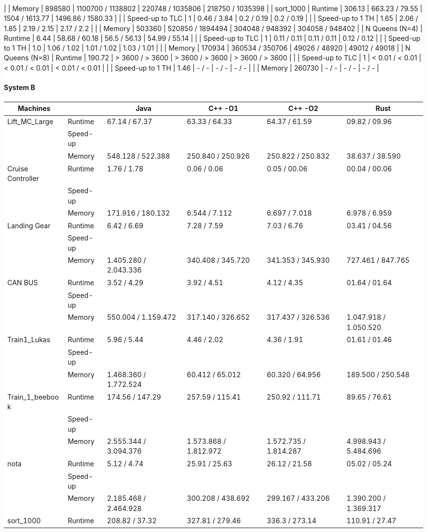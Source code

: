 |                   | Memory           | 898580  | 1100700 / 1138802 | 220748 / 1035806  | 218750 / 1035398  |
| sort_1000         | Runtime          | 306.13  | 663.23 / 79.55    | 1504 / 1613.77    | 1496.86 / 1580.33 |
|                   | Speed-up to TLC  | 1       | 0.46 / 3.84       | 0.2 / 0.19        | 0.2 / 0.19        |
|                   | Speed-up to 1 TH | 1.65    | 2.06 / 1.85       | 2.19 / 2.15       | 2.17 / 2.2        |
|                   | Memory           | 503360  | 520850 / 1894494  | 304048 / 948392   | 304058 / 948402   |
| N Queens (N=4)    | Runtime          | 6.44    | 58.68 / 60.18     | 56.5 / 56.13      | 54.99 / 55.14     |
|                   | Speed-up to TLC  | 1       | 0.11 / 0.11       | 0.11 / 0.11       | 0.12 / 0.12       |
|                   | Speed-up to 1 TH | 1.0     | 1.06 / 1.02       | 1.01 / 1.02       | 1.03 / 1.01       |
|                   | Memory           | 170934  | 360534 / 350706   | 49026 / 48920     | 49012 / 49018     |
| N Queens (N=8)    | Runtime          | 190.72  | > 3600 / > 3600   | > 3600 / > 3600   | > 3600 / > 3600   |
|                   | Speed-up to TLC  | 1       | < 0.01 / < 0.01   | < 0.01 / < 0.01   | < 0.01 / < 0.01   |
|                   | Speed-up to 1 TH | 1.46    | - / -             | - / -             | - / -             |
|                   | Memory           | 260730  | - / -             | - / -             | - / -             |

#### System B

| Machines          |          | Java                  | C++ -O1               | C++ -O2               | Rust                  |
|-------------------|----------|-----------------------|-----------------------|-----------------------|-----------------------|
| Lift_MC_Large     | Runtime  | 67.14 / 67.37         | 63.33 / 64.33         | 64.37 / 61.59         | 09.82 / 09.96         |
|                   | Speed-up |                       |                       |                       |                       |
|                   | Memory   | 548.128 / 522.388     | 250.840 / 250.926     | 250.822 / 250.832     | 38.637 / 38.590       |
| Cruise Controller | Runtime  | 1.76 / 1.78           | 0.06 / 0.06           | 0.05 / 00.06          | 00.04 / 00.06         |
|                   | Speed-up |                       |                       |                       |                       |
|                   | Memory   | 171.916 / 180.132     | 6.544 / 7.112         | 6.697 / 7.018         | 6.978 / 6.959         |
| Landing Gear      | Runtime  | 6.42 / 6.69           | 7.28 / 7.59           | 7.03 / 6.76           | 03.41 / 04.56         |
|                   | Speed-up |                       |                       |                       |                       |
|                   | Memory   | 1.405.280 / 2.043.336 | 340.408 / 345.720     | 341.353 / 345.930     | 727.461 / 847.765     |
| CAN BUS           | Runtime  | 3.52 / 4.29           | 3.92 / 4.51           | 4.12 / 4.35           | 01.64 / 01.64         |
|                   | Speed-up |                       |                       |                       |                       |
|                   | Memory   | 550.004 / 1.159.472   | 317.140 / 326.652     | 317.437 / 326.536     | 1.047.918 / 1.050.520 |
| Train1_Lukas      | Runtime  | 5.96 / 5.44           | 4.46 / 2.02           | 4.36 / 1.91           | 01.61 / 01.46         |
|                   | Speed-up |                       |                       |                       |
|                   | Memory   | 1.468.360 / 1.772.524 | 60.412 / 65.012       | 60.320 / 64.956       | 189.500 / 250.548     |
| Train_1_beebook   | Runtime  | 174.56 / 147.29       | 257.59 / 115.41       | 250.92 / 111.71       | 89.65 / 76.61         |
|                   | Speed-up |                       |                       |                       |                       |
|                   | Memory   | 2.555.344 / 3.094.376 | 1.573.868 / 1.812.972 | 1.572.735 / 1.814.287 | 4.998.943 / 5.484.696 |
| nota              | Runtime  | 5.12 / 4.74           | 25.91 / 25.63         | 26.12 / 21.58         | 05.02 / 05.24         |
|                   | Speed-up |                       |                       |                       |                       |
|                   | Memory   | 2.185.468 / 2.464.928 | 300.208 / 438.692     | 299.167 / 433.206     | 1.390.200 / 1.369.317 |
| sort_1000         | Runtime  | 208.82 / 37.32        | 327.81 / 279.46       | 336.3 / 273.14        | 110.91 / 27.47        |